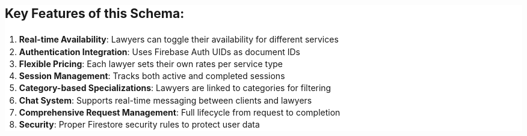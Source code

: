 ## Key Features of this Schema:

1. **Real-time Availability**: Lawyers can toggle their availability for different services
2. **Authentication Integration**: Uses Firebase Auth UIDs as document IDs
3. **Flexible Pricing**: Each lawyer sets their own rates per service type
4. **Session Management**: Tracks both active and completed sessions
5. **Category-based Specializations**: Lawyers are linked to categories for filtering
6. **Chat System**: Supports real-time messaging between clients and lawyers
7. **Comprehensive Request Management**: Full lifecycle from request to completion
8. **Security**: Proper Firestore security rules to protect user data
